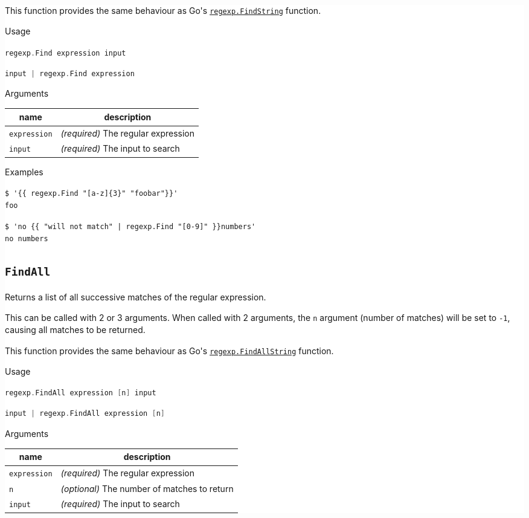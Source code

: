 This function provides the same behaviour as Go's
[`regexp.FindString`](https://golang.org/pkg/regexp/#Regexp.FindString) function.

Usage

```go
regexp.Find expression input
```
```go
input | regexp.Find expression
```

Arguments

| name | description |
|------|-------------|
| `expression` | _(required)_ The regular expression |
| `input` | _(required)_ The input to search |

Examples

```console
$ '{{ regexp.Find "[a-z]{3}" "foobar"}}'
foo
```
```console
$ 'no {{ "will not match" | regexp.Find "[0-9]" }}numbers'
no numbers
```

## `FindAll`

Returns a list of all successive matches of the regular expression.

This can be called with 2 or 3 arguments. When called with 2 arguments, the `n` argument (number of matches) will be set to `-1`, causing all matches to be returned.

This function provides the same behaviour as Go's
[`regexp.FindAllString`](https://golang.org/pkg/regexp/#Regexp.FindAllString) function.

Usage

```go
regexp.FindAll expression [n] input
```
```go
input | regexp.FindAll expression [n]
```

Arguments

| name | description |
|------|-------------|
| `expression` | _(required)_ The regular expression |
| `n` | _(optional)_ The number of matches to return |
| `input` | _(required)_ The input to search |


[JSONPath]: https://goessner.net/articles/JsonPath